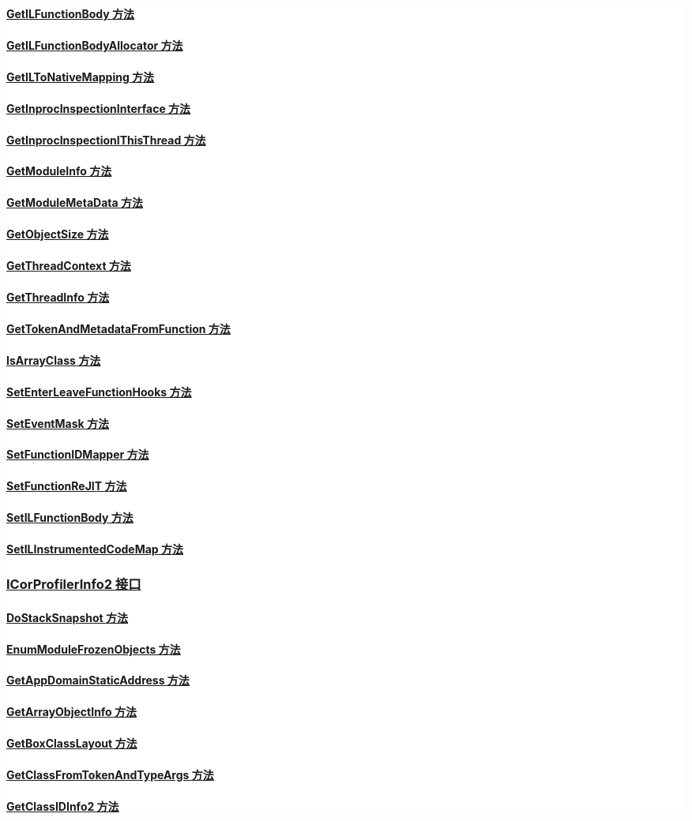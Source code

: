 #### [GetILFunctionBody 方法](icorprofilerinfo-getilfunctionbody-method.md)
#### [GetILFunctionBodyAllocator 方法](icorprofilerinfo-getilfunctionbodyallocator-method.md)
#### [GetILToNativeMapping 方法](icorprofilerinfo-getiltonativemapping-method.md)
#### [GetInprocInspectionInterface 方法](icorprofilerinfo-getinprocinspectioninterface-method.md)
#### [GetInprocInspectionIThisThread 方法](icorprofilerinfo-getinprocinspectionithisthread-method.md)
#### [GetModuleInfo 方法](icorprofilerinfo-getmoduleinfo-method.md)
#### [GetModuleMetaData 方法](icorprofilerinfo-getmodulemetadata-method.md)
#### [GetObjectSize 方法](icorprofilerinfo-getobjectsize-method.md)
#### [GetThreadContext 方法](icorprofilerinfo-getthreadcontext-method.md)
#### [GetThreadInfo 方法](icorprofilerinfo-getthreadinfo-method.md)
#### [GetTokenAndMetadataFromFunction 方法](icorprofilerinfo-gettokenandmetadatafromfunction-method.md)
#### [IsArrayClass 方法](icorprofilerinfo-isarrayclass-method.md)
#### [SetEnterLeaveFunctionHooks 方法](icorprofilerinfo-setenterleavefunctionhooks-method.md)
#### [SetEventMask 方法](icorprofilerinfo-seteventmask-method.md)
#### [SetFunctionIDMapper 方法](icorprofilerinfo-setfunctionidmapper-method.md)
#### [SetFunctionReJIT 方法](icorprofilerinfo-setfunctionrejit-method.md)
#### [SetILFunctionBody 方法](icorprofilerinfo-setilfunctionbody-method.md)
#### [SetILInstrumentedCodeMap 方法](icorprofilerinfo-setilinstrumentedcodemap-method.md)
### [ICorProfilerInfo2 接口](icorprofilerinfo2-interface.md)
#### [DoStackSnapshot 方法](icorprofilerinfo2-dostacksnapshot-method.md)
#### [EnumModuleFrozenObjects 方法](icorprofilerinfo2-enummodulefrozenobjects-method.md)
#### [GetAppDomainStaticAddress 方法](icorprofilerinfo2-getappdomainstaticaddress-method.md)
#### [GetArrayObjectInfo 方法](icorprofilerinfo2-getarrayobjectinfo-method.md)
#### [GetBoxClassLayout 方法](icorprofilerinfo2-getboxclasslayout-method.md)
#### [GetClassFromTokenAndTypeArgs 方法](icorprofilerinfo2-getclassfromtokenandtypeargs-method.md)
#### [GetClassIDInfo2 方法](icorprofilerinfo2-getclassidinfo2-method.md)